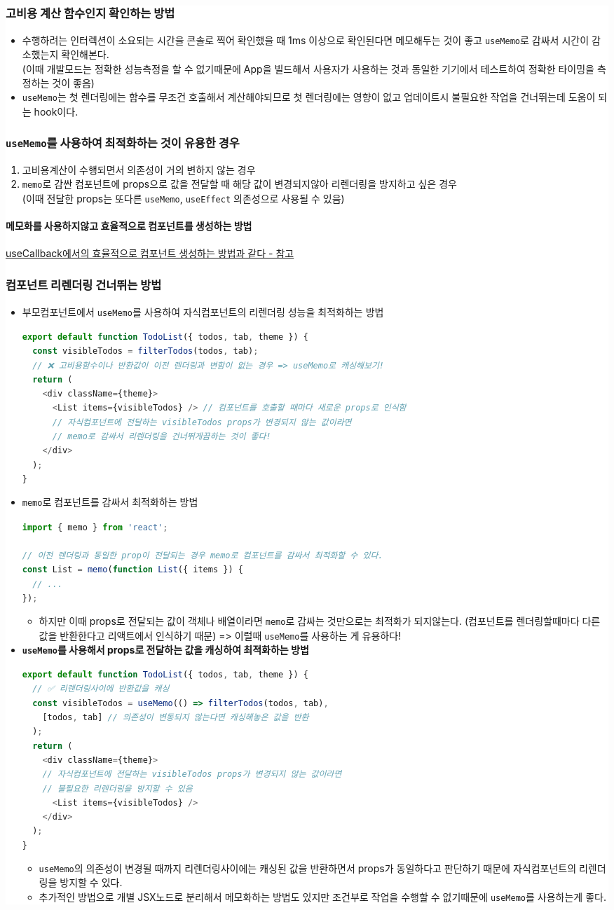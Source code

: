 
### 고비용 계산 함수인지 확인하는 방법

- 수행하려는 인터렉션이 소요되는 시간을 콘솔로 찍어 확인했을 때 1ms 이상으로 확인된다면 메모해두는 것이 좋고 `useMemo`로 감싸서 시간이 감소했는지 확인해본다.  
  (이때 개발모드는 정확한 성능측정을 할 수 없기때문에 App을 빌드해서 사용자가 사용하는 것과 동일한 기기에서 테스트하여 정확한 타이밍을 측정하는 것이 좋음)
- `useMemo`는 첫 렌더링에는 함수를 무조건 호출해서 계산해야되므로 첫 렌더링에는 영향이 없고 업데이트시 불필요한 작업을 건너뛰는데 도움이 되는 hook이다.


### `useMemo`를 사용하여 최적화하는 것이 유용한 경우

1. 고비용계산이 수행되면서 의존성이 거의 변하지 않는 경우
2. `memo`로 감싼 컴포넌트에 props으로 값을 전달할 때 해당 값이 변경되지않아 리렌더링을 방지하고 싶은 경우  
   (이때 전달한 props는 또다른 `useMemo`, `useEffect` 의존성으로 사용될 수 있음)


#### 메모화를 사용하지않고 효율적으로 컴포넌트를 생성하는 방법

[useCallback에서의 효율적으로 컴포넌트 생성하는 방법과 같다 - 참고](https://github.com/bread1022/TIL/blob/master/React/Reference/Hook/useCallback.md)



### 컴포넌트 리렌더링 건너뛰는 방법

- 부모컴포넌트에서 `useMemo`를 사용하여 자식컴포넌트의 리렌더링 성능을 최적화하는 방법
  ```js
  export default function TodoList({ todos, tab, theme }) {
    const visibleTodos = filterTodos(todos, tab);
    // ❌ 고비용함수이나 반환값이 이전 렌더링과 변함이 없는 경우 => useMemo로 캐싱해보기!
    return (
      <div className={theme}>
        <List items={visibleTodos} /> // 컴포넌트를 호출할 때마다 새로운 props로 인식함
        // 자식컴포넌트에 전달하는 visibleTodos props가 변경되지 않는 값이라면
        // memo로 감싸서 리렌더링을 건너뛰게끔하는 것이 좋다!
      </div>
    );
  }
  ```
- `memo`로 컴포넌트를 감싸서 최적화하는 방법
  ```js
  import { memo } from 'react';

  // 이전 렌더링과 동일한 prop이 전달되는 경우 memo로 컴포넌트를 감싸서 최적화할 수 있다.
  const List = memo(function List({ items }) {
    // ...
  });
  ```
    - 하지만 이때 props로 전달되는 값이 객체나 배열이라면 `memo`로 감싸는 것만으로는 최적화가 되지않는다. (컴포넌트를 렌더링할때마다 다른 값을 반환한다고 리액트에서 인식하기 때문) => 이럴때 `useMemo`를 사용하는 게 유용하다!
- **`useMemo`를 사용해서 props로 전달하는 값을 캐싱하여 최적화하는 방법**
  ```js
  export default function TodoList({ todos, tab, theme }) {
    // ✅ 리렌더링사이에 반환값을 캐싱
    const visibleTodos = useMemo(() => filterTodos(todos, tab),
      [todos, tab] // 의존성이 변동되지 않는다면 캐싱해놓은 값을 반환
    );
    return (
      <div className={theme}>
      // 자식컴포넌트에 전달하는 visibleTodos props가 변경되지 않는 값이라면
      // 불필요한 리렌더링을 방지할 수 있음
        <List items={visibleTodos} />
      </div>
    );
  }
  ```
  - `useMemo`의 의존성이 변경될 때까지 리렌더링사이에는 캐싱된 값을 반환하면서 props가 동일하다고 판단하기 때문에 자식컴포넌트의 리렌더링을 방지할 수 있다.
  - 추가적인 방법으로 개별 JSX노드로 분리해서 메모화하는 방법도 있지만 조건부로 작업을 수행할 수 없기때문에 `useMemo`를 사용하는게 좋다.
    ```js